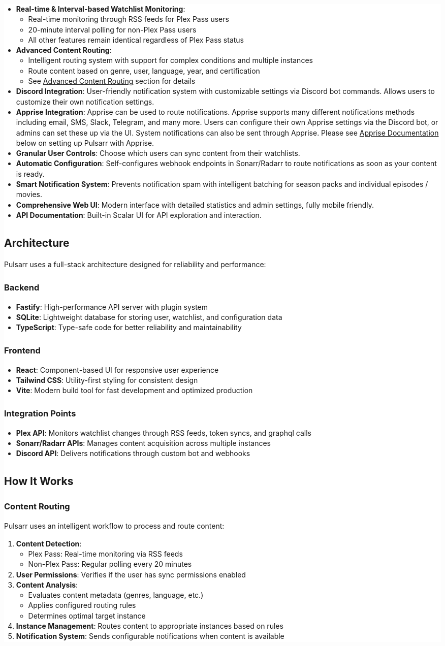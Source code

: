 - **Real-time & Interval-based Watchlist Monitoring**:
  - Real-time monitoring through RSS feeds for Plex Pass users
  - 20-minute interval polling for non-Plex Pass users
  - All other features remain identical regardless of Plex Pass status
- **Advanced Content Routing**:
  - Intelligent routing system with support for complex conditions and multiple instances
  - Route content based on genre, user, language, year, and certification
  - See [Advanced Content Routing](#advanced-content-routing) section for details
- **Discord Integration**: User-friendly notification system with customizable settings via Discord bot commands. Allows users to customize their own notification settings.
- **Apprise Integration**: Apprise can be used to route notifications. Apprise supports many different notifications methods including email, SMS, Slack, Telegram, and many more. Users can configure their own Apprise settings via the Discord bot, or admins can set these up via the UI. System notifications can also be sent through Apprise. Please see [Apprise Documentation](#apprise-notifications) below on setting up Pulsarr with Apprise.
- **Granular User Controls**: Choose which users can sync content from their watchlists.
- **Automatic Configuration**: Self-configures webhook endpoints in Sonarr/Radarr to route notifications as soon as your content is ready.
- **Smart Notification System**: Prevents notification spam with intelligent batching for season packs and individual episodes / movies.
- **Comprehensive Web UI**: Modern interface with detailed statistics and admin settings, fully mobile friendly.
- **API Documentation**: Built-in Scalar UI for API exploration and interaction.

## Architecture

Pulsarr uses a full-stack architecture designed for reliability and performance:

### Backend
- **Fastify**: High-performance API server with plugin system
- **SQLite**: Lightweight database for storing user, watchlist, and configuration data
- **TypeScript**: Type-safe code for better reliability and maintainability

### Frontend
- **React**: Component-based UI for responsive user experience
- **Tailwind CSS**: Utility-first styling for consistent design
- **Vite**: Modern build tool for fast development and optimized production

### Integration Points
- **Plex API**: Monitors watchlist changes through RSS feeds, token syncs, and graphql calls
- **Sonarr/Radarr APIs**: Manages content acquisition across multiple instances
- **Discord API**: Delivers notifications through custom bot and webhooks

## How It Works

### Content Routing
Pulsarr uses an intelligent workflow to process and route content:

1. **Content Detection**:
   - Plex Pass: Real-time monitoring via RSS feeds
   - Non-Plex Pass: Regular polling every 20 minutes
2. **User Permissions**: Verifies if the user has sync permissions enabled
3. **Content Analysis**:
   - Evaluates content metadata (genres, language, etc.)
   - Applies configured routing rules
   - Determines optimal target instance
4. **Instance Management**: Routes content to appropriate instances based on rules
5. **Notification System**: Sends configurable notifications when content is available
